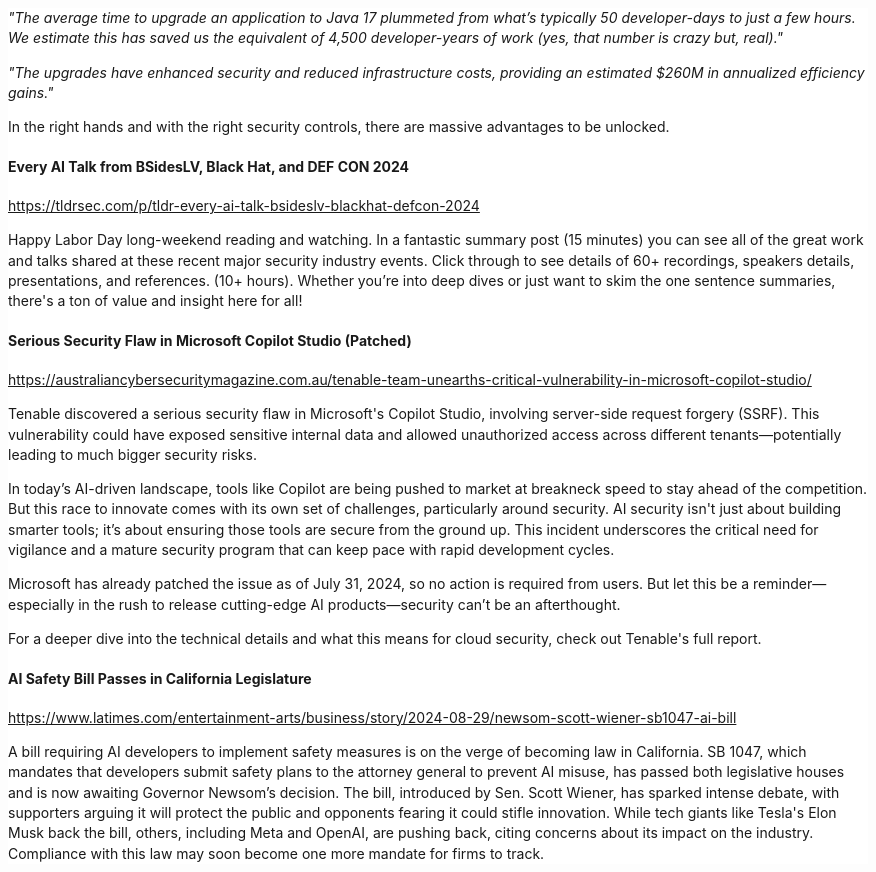 _"The average time to upgrade an application to Java 17 plummeted from what’s typically 50 developer-days to just a few hours. We estimate this has saved us the equivalent of 4,500 developer-years of work (yes, that number is crazy but, real)."_

_"The upgrades have enhanced security and reduced infrastructure costs, providing an estimated $260M in annualized efficiency gains."_

In the right hands and with the right security controls, there are massive advantages to be unlocked.

#### Every AI Talk from BSidesLV, Black Hat, and DEF CON 2024

https://tldrsec.com/p/tldr-every-ai-talk-bsideslv-blackhat-defcon-2024

Happy Labor Day long-weekend reading and watching. In a fantastic summary post (15 minutes) you can see all of the great work and talks shared at these recent major security industry events. Click through to see details of 60+ recordings, speakers details, presentations, and references. (10+ hours). Whether you’re into deep dives or just want to skim the one sentence summaries, there's a ton of value and insight here for all!

#### Serious Security Flaw in Microsoft Copilot Studio (Patched)

https://australiancybersecuritymagazine.com.au/tenable-team-unearths-critical-vulnerability-in-microsoft-copilot-studio/

Tenable discovered a serious security flaw in Microsoft's Copilot Studio, involving server-side request forgery (SSRF). This vulnerability could have exposed sensitive internal data and allowed unauthorized access across different tenants—potentially leading to much bigger security risks.

In today’s AI-driven landscape, tools like Copilot are being pushed to market at breakneck speed to stay ahead of the competition. But this race to innovate comes with its own set of challenges, particularly around security. AI security isn't just about building smarter tools; it’s about ensuring those tools are secure from the ground up. This incident underscores the critical need for vigilance and a mature security program that can keep pace with rapid development cycles.

Microsoft has already patched the issue as of July 31, 2024, so no action is required from users. But let this be a reminder—especially in the rush to release cutting-edge AI products—security can’t be an afterthought.

For a deeper dive into the technical details and what this means for cloud security, check out Tenable's full report.

#### AI Safety Bill Passes in California Legislature

https://www.latimes.com/entertainment-arts/business/story/2024-08-29/newsom-scott-wiener-sb1047-ai-bill

A bill requiring AI developers to implement safety measures is on the verge of becoming law in California. SB 1047, which mandates that developers submit safety plans to the attorney general to prevent AI misuse, has passed both legislative houses and is now awaiting Governor Newsom’s decision. The bill, introduced by Sen. Scott Wiener, has sparked intense debate, with supporters arguing it will protect the public and opponents fearing it could stifle innovation. While tech giants like Tesla's Elon Musk back the bill, others, including Meta and OpenAI, are pushing back, citing concerns about its impact on the industry. Compliance with this law may soon become one more mandate for firms to track.
